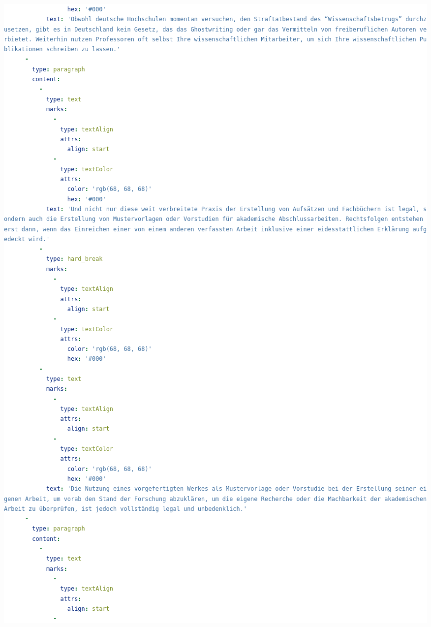 ```yaml
                  hex: '#000'
            text: 'Obwohl deutsche Hochschulen momentan versuchen, den Straftatbestand des “Wissenschaftsbetrugs” durchzusetzen, gibt es in Deutschland kein Gesetz, das das Ghostwriting oder gar das Vermitteln von freiberuflichen Autoren verbietet. Weiterhin nutzen Professoren oft selbst Ihre wissenschaftlichen Mitarbeiter, um sich Ihre wissenschaftlichen Publikationen schreiben zu lassen.'
      -
        type: paragraph
        content:
          -
            type: text
            marks:
              -
                type: textAlign
                attrs:
                  align: start
              -
                type: textColor
                attrs:
                  color: 'rgb(68, 68, 68)'
                  hex: '#000'
            text: 'Und nicht nur diese weit verbreitete Praxis der Erstellung von Aufsätzen und Fachbüchern ist legal, sondern auch die Erstellung von Mustervorlagen oder Vorstudien für akademische Abschlussarbeiten. Rechtsfolgen entstehen erst dann, wenn das Einreichen einer von einem anderen verfassten Arbeit inklusive einer eidesstattlichen Erklärung aufgedeckt wird.'
          -
            type: hard_break
            marks:
              -
                type: textAlign
                attrs:
                  align: start
              -
                type: textColor
                attrs:
                  color: 'rgb(68, 68, 68)'
                  hex: '#000'
          -
            type: text
            marks:
              -
                type: textAlign
                attrs:
                  align: start
              -
                type: textColor
                attrs:
                  color: 'rgb(68, 68, 68)'
                  hex: '#000'
            text: 'Die Nutzung eines vorgefertigten Werkes als Mustervorlage oder Vorstudie bei der Erstellung seiner eigenen Arbeit, um vorab den Stand der Forschung abzuklären, um die eigene Recherche oder die Machbarkeit der akademischen Arbeit zu überprüfen, ist jedoch vollständig legal und unbedenklich.'
      -
        type: paragraph
        content:
          -
            type: text
            marks:
              -
                type: textAlign
                attrs:
                  align: start
              -
```